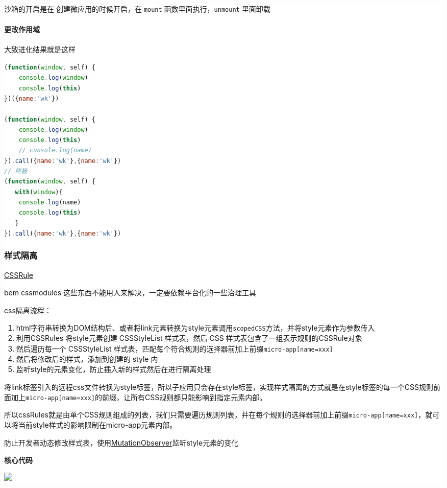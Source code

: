 沙箱的开启是在 创建微应用的时候开启，在 `mount` 函数里面执行，`unmount` 里面卸载


#### 更改作用域

大致进化结果就是这样

```javascript
(function(window, self) {
    console.log(window)
    console.log(this)
})({name:'wk'})

(function(window, self) {
    console.log(window)
    console.log(this)
    // console.log(name)
}).call({name:'wk'},{name:'wk'})
// 终极
(function(window, self) {
   with(window){
    console.log(name)
    console.log(this)
   }
}).call({name:'wk'},{name:'wk'})
```

### 样式隔离

[CSSRule](https://developer.mozilla.org/zh-CN/docs/Web/API/CSSRule) 

bem cssmodules   这些东西不能用人来解决，一定要依赖平台化的一些治理工具

css隔离流程：

1. html字符串转换为DOM结构后、或者将link元素转换为style元素调用`scopedCSS`方法，并将style元素作为参数传入
2. 利用CSSRules 将style元素创建 CSSStyleList 样式表，然后 CSS 样式表包含了一组表示规则的CSSRule对象
3. 然后遍历每一个 CSSStyleList 样式表，匹配每个符合规则的选择器前加上前缀`micro-app[name=xxx]`
4. 然后将修改后的样式，添加到创建的 style 内
5. 监听style的元素变化，防止插入新的样式然后在进行隔离处理



将link标签引入的远程css文件转换为style标签，所以子应用只会存在style标签，实现样式隔离的方式就是在style标签的每一个CSS规则前面加上`micro-app[name=xxx]`的前缀，让所有CSS规则都只能影响到指定元素内部。

所以cssRules就是由单个CSS规则组成的列表，我们只需要遍历规则列表，并在每个规则的选择器前加上前缀`micro-app[name=xxx]`，就可以将当前style样式的影响限制在micro-app元素内部。

防止开发者动态修改样式表，使用[MutationObserver](https://developer.mozilla.org/zh-CN/docs/Web/API/MutationObserver)监听style元素的变化



**核心代码**

![](https://tva1.sinaimg.cn/large/008i3skNly1guyqgjk03oj60oi0cydi102.jpg)
